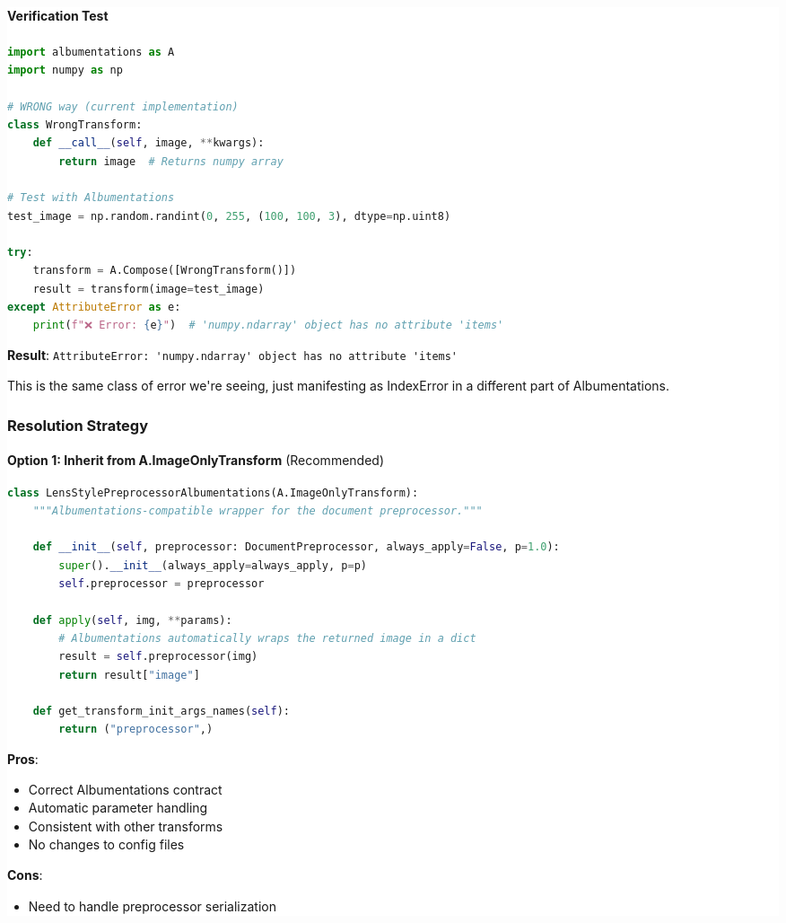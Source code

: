 #### Verification Test

```python
import albumentations as A
import numpy as np

# WRONG way (current implementation)
class WrongTransform:
    def __call__(self, image, **kwargs):
        return image  # Returns numpy array

# Test with Albumentations
test_image = np.random.randint(0, 255, (100, 100, 3), dtype=np.uint8)

try:
    transform = A.Compose([WrongTransform()])
    result = transform(image=test_image)
except AttributeError as e:
    print(f"❌ Error: {e}")  # 'numpy.ndarray' object has no attribute 'items'
```

**Result**: `AttributeError: 'numpy.ndarray' object has no attribute 'items'`

This is the same class of error we're seeing, just manifesting as IndexError in a different part of Albumentations.

### Resolution Strategy

**Option 1: Inherit from A.ImageOnlyTransform** (Recommended)

```python
class LensStylePreprocessorAlbumentations(A.ImageOnlyTransform):
    """Albumentations-compatible wrapper for the document preprocessor."""

    def __init__(self, preprocessor: DocumentPreprocessor, always_apply=False, p=1.0):
        super().__init__(always_apply=always_apply, p=p)
        self.preprocessor = preprocessor

    def apply(self, img, **params):
        # Albumentations automatically wraps the returned image in a dict
        result = self.preprocessor(img)
        return result["image"]

    def get_transform_init_args_names(self):
        return ("preprocessor",)
```

**Pros**:
- Correct Albumentations contract
- Automatic parameter handling
- Consistent with other transforms
- No changes to config files

**Cons**:
- Need to handle preprocessor serialization
